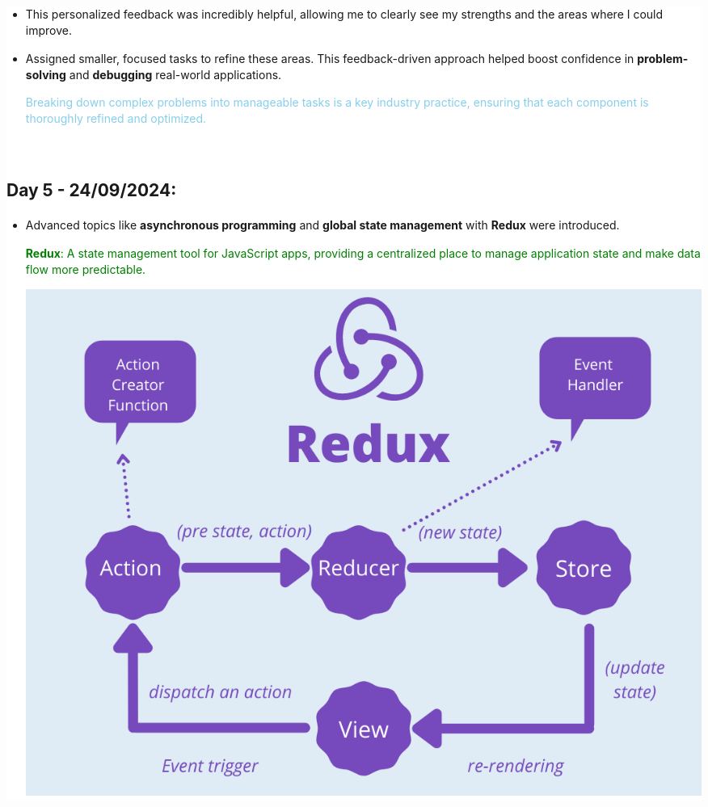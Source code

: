 - This personalized feedback was incredibly helpful, allowing me to clearly see my strengths and the areas where I could improve.

- Assigned smaller, focused tasks to refine these areas. This feedback-driven approach helped boost confidence in **problem-solving** and **debugging** real-world applications.

  <span style="color: skyblue;">Breaking down complex problems into manageable tasks is a key industry practice, ensuring that each component is thoroughly refined and optimized.</span>

<br>

## **Day 5 - 24/09/2024**:

- Advanced topics like **asynchronous programming** and **global state management** with **Redux** were introduced.

  <span style="color: green;">**Redux**: A state management tool for JavaScript apps, providing a centralized place to manage application state and make data flow more predictable.</span>

  <img src="./images/redux.png" width="" />
